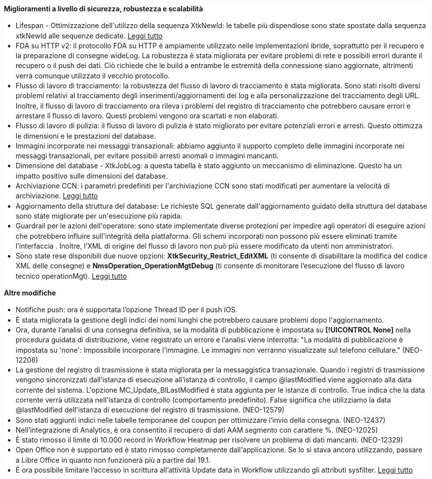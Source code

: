 **Miglioramenti a livello di sicurezza, robustezza e scalabilità**

* Lifespan - Ottimizzazione dell&#39;utilizzo della sequenza XtkNewId: le tabelle più dispendiose sono state spostate dalla sequenza xtkNewId alle sequenze dedicate. [Leggi tutto](https://helpx.adobe.com/campaign/kb/sequence_auto_generation.html#Switchtoadedicatedsequence)
* FDA su HTTP v2: il protocollo FDA su HTTP è ampiamente utilizzato nelle implementazioni ibride, soprattutto per il recupero e la preparazione di consegne wideLog. La robustezza è stata migliorata per evitare problemi di rete e possibili errori durante il recupero o il push dei dati. Ciò richiede che le build a entrambe le estremità della connessione siano aggiornate, altrimenti verrà comunque utilizzato il vecchio protocollo.
* Flusso di lavoro di tracciamento: la robustezza del flusso di lavoro di tracciamento è stata migliorata. Sono stati risolti diversi problemi relativi al tracciamento degli inserimenti/aggiornamenti dei log e alla personalizzazione del tracciamento degli URL. Inoltre, il flusso di lavoro di tracciamento ora rileva i problemi del registro di tracciamento che potrebbero causare errori e arrestare il flusso di lavoro. Questi problemi vengono ora scartati e non elaborati.
* Flusso di lavoro di pulizia: il flusso di lavoro di pulizia è stato migliorato per evitare potenziali errori e arresti. Questo ottimizza le dimensioni e le prestazioni del database.
* Immagini incorporate nei messaggi transazionali: abbiamo aggiunto il supporto completo delle immagini incorporate nei messaggi transazionali, per evitare possibili arresti anomali o immagini mancanti.
* Dimensione del database - XtkJobLog: a questa tabella è stato aggiunto un meccanismo di eliminazione. Questo ha un impatto positivo sulle dimensioni del database.
* Archiviazione CCN: i parametri predefiniti per l&#39;archiviazione CCN sono stati modificati per aumentare la velocità di archiviazione. [Leggi tutto](../../installation/using/email-archiving.md#parameters)
* Aggiornamento della struttura del database: Le richieste SQL generate dall&#39;aggiornamento guidato della struttura del database sono state migliorate per un&#39;esecuzione più rapida.
* Guardrail per le azioni dell&#39;operatore: sono state implementate diverse protezioni per impedire agli operatori di eseguire azioni che potrebbero influire sull&#39;integrità della piattaforma. Gli schemi incorporati non possono più essere eliminati tramite l’interfaccia . Inoltre, l’XML di origine del flusso di lavoro non può più essere modificato da utenti non amministratori.
* Sono state rese disponibili due nuove opzioni: **XtkSecurity_Restrict_EditXML** (ti consente di disabilitare la modifica del codice XML delle consegne) e **NmsOperation_OperationMgtDebug** (ti consente di monitorare l’esecuzione del flusso di lavoro tecnico operationMgt). [Leggi tutto](../../installation/using/configuring-campaign-options.md)

**Altre modifiche**

* Notifiche push: ora è supportata l’opzione Thread ID per il push iOS.
* È stata migliorata la gestione degli indici dei nomi lunghi che potrebbero causare problemi dopo l&#39;aggiornamento.
* Ora, durante l’analisi di una consegna definitiva, se la modalità di pubblicazione è impostata su **[!UICONTROL None]** nella procedura guidata di distribuzione, viene registrato un errore e l’analisi viene interrotta: &quot;La modalità di pubblicazione è impostata su &#39;none&#39;: Impossibile incorporare l&#39;immagine. Le immagini non verranno visualizzate sul telefono cellulare.&quot; (NEO-12208)
* La gestione del registro di trasmissione è stata migliorata per la messaggistica transazionale. Quando i registri di trasmissione vengono sincronizzati dall’istanza di esecuzione all’istanza di controllo, il campo @lastModified viene aggiornato alla data corrente del sistema. L&#39;opzione MC_Update_BlLastModified è stata aggiunta per le istanze di controllo. True indica che la data corrente verrà utilizzata nell&#39;istanza di controllo (comportamento predefinito). False significa che utilizziamo la data @lastModified dell&#39;istanza di esecuzione del registro di trasmissione. (NEO-12579)
* Sono stati aggiunti indici nelle tabelle temporanee del coupon per ottimizzare l’invio della consegna. (NEO-12437)
* Nell’integrazione di Analytics, è ora consentito il recupero di dati AAM segmento con carattere %. (NEO-12025)
* È stato rimosso il limite di 10.000 record in Workflow Heatmap per risolvere un problema di dati mancanti. (NEO-12329)
* Open Office non è supportato ed è stato rimosso completamente dall&#39;applicazione. Se lo si stava ancora utilizzando, passare a Libre Office in quanto non funzionerà più a partire dal 19.1.
* È ora possibile limitare l’accesso in scrittura all’attività Update data in Workflow utilizzando gli attributi sysfilter. [Leggi tutto](../../configuration/using/filtering-schemas.md)
